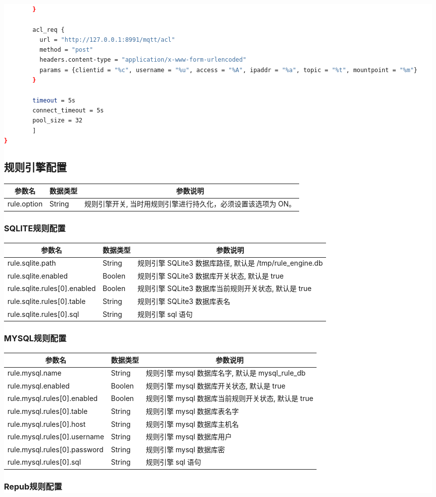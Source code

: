 ```bash
        }

        acl_req {
          url = "http://127.0.0.1:8991/mqtt/acl"
          method = "post"
          headers.content-type = "application/x-www-form-urlencoded"
          params = {clientid = "%c", username = "%u", access = "%A", ipaddr = "%a", topic = "%t", mountpoint = "%m"}
        }

        timeout = 5s
        connect_timeout = 5s
        pool_size = 32	
		]
}
```



## 规则引擎配置

参数名         | 数据类型   | 参数说明
----------- | ------ | ---------------------------------
rule.option | String | 规则引擎开关, 当时用规则引擎进行持久化，必须设置该选项为 ON。


### SQLITE规则配置

参数名                          | 数据类型   | 参数说明
---------------------------- | ------ | -------------------------------------------
rule.sqlite.path             | String | 规则引擎 SQLite3 数据库路径, 默认是 /tmp/rule_engine.db
rule.sqlite.enabled          | Boolen | 规则引擎 SQLite3 数据库开关状态, 默认是 true
rule.sqlite.rules[0].enabled | Boolen | 规则引擎 SQLite3 数据库当前规则开关状态, 默认是 true
rule.sqlite.rules[0].table   | String | 规则引擎 SQLite3 数据库表名
rule.sqlite.rules[0].sql     | String | 规则引擎 sql 语句


### MYSQL规则配置

参数名                          | 数据类型   | 参数说明
---------------------------- | ------ | -----------------------------------
rule.mysql.name              | String | 规则引擎 mysql 数据库名字, 默认是 mysql_rule_db
rule.mysql.enabled           | Boolen | 规则引擎 mysql 数据库开关状态, 默认是 true
rule.mysql.rules[0].enabled  | Boolen | 规则引擎 mysql 数据库当前规则开关状态, 默认是 true
rule.mysql.rules[0].table    | String | 规则引擎 mysql 数据库表名字
rule.mysql.rules[0].host     | String | 规则引擎 mysql 数据库主机名
rule.mysql.rules[0].username | String | 规则引擎 mysql 数据库用户
rule.mysql.rules[0].password | String | 规则引擎 mysql 数据库密
rule.mysql.rules[0].sql      | String | 规则引擎 sql 语句



### Repub规则配置
